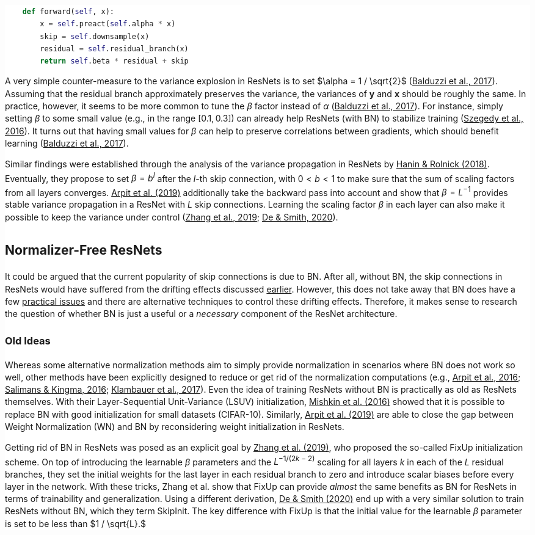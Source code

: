```python
    def forward(self, x):
        x = self.preact(self.alpha * x)
        skip = self.downsample(x)
        residual = self.residual_branch(x)
        return self.beta * residual + skip
```

A very simple counter-measure to the variance explosion in ResNets is to set $\alpha = 1 / \sqrt{2}$ ([Balduzzi et al., 2017](#balduzzi17shattered)).
Assuming that the residual branch approximately preserves the variance, the variances of $\boldsymbol{y}$ and $\boldsymbol{x}$ should be roughly the same.
In practice, however, it seems to be more common to tune the $\beta$ factor instead of $\alpha$ ([Balduzzi et al., 2017](#balduzzi17shattered)).
For instance, simply setting $\beta$ to some small value (e.g., in the range $[0.1, 0.3]$) can already help ResNets (with BN) to stabilize training ([Szegedy et al., 2016](#szegedy16inceptionv4)).
It turns out that having small values for $\beta$ can help to preserve correlations between gradients, which should benefit learning ([Balduzzi et al., 2017](#balduzzi17shattered)).

Similar findings were established through the analysis of the variance propagation in ResNets by [Hanin & Rolnick (2018)](#hanin18how).
Eventually, they propose to set $\beta = b^l$ after the $l$-th skip connection, with $0 < b < 1$ to make sure that the sum of scaling factors from all layers converges.
[Arpit et al. (2019)](#arpit19how) additionally take the backward pass into account and show that $\beta = L^{-1}$ provides stable variance propagation in a ResNet with $L$ skip connections.
Learning the scaling factor $\beta$ in each layer can also make it possible to keep the variance under control ([Zhang et al., 2019](#zhang19fixup); [De & Smith, 2020](#de20skipinit)).


## Normalizer-Free ResNets

It could be argued that the current popularity of skip connections is due to BN.
After all, without BN, the skip connections in ResNets would have suffered from the drifting effects discussed [earlier](#moment-control).
However, this does not take away that BN does have a few [practical issues](#alternatives) and there are alternative techniques to control these drifting effects.
Therefore, it makes sense to research the question of whether BN is just a useful or a _necessary_ component of the ResNet architecture.

### Old Ideas

Whereas some alternative normalization methods aim to simply provide normalization in scenarios where BN does not work so well, other methods have been explicitly designed to reduce or get rid of the normalization computations (e.g., [Arpit et al., 2016](#arpit16normprop); [Salimans & Kingma, 2016](#salimans16weightnorm); [Klambauer et al., 2017](#klambauer17selfnorm)).
Even the idea of training ResNets without BN is practically as old as ResNets themselves.
With their Layer-Sequential Unit-Variance (LSUV) initialization, [Mishkin et al. (2016)](#mishkin16lsuv) showed that it is possible to replace BN with good initialization for small datasets (CIFAR-10).
Similarly, [Arpit et al. (2019)](#arpit19) are able to close the gap between Weight Normalization (WN) and BN by reconsidering weight initialization in ResNets.

Getting rid of BN in ResNets was posed as an explicit goal by [Zhang et al. (2019)](#zhang19fixup), who proposed the so-called FixUp initialization scheme.
On top of introducing the learnable $\beta$ parameters and the $L^{-1/(2k - 2)}$ scaling for all layers $k$ in each of the $L$ residual branches,
they set the initial weights for the last layer in each residual branch to zero and introduce scalar biases before every layer in the network.
With these tricks, Zhang et al. show that FixUp can provide _almost_ the same benefits as BN for ResNets in terms of trainability and generalization.
Using a different derivation, [De & Smith (2020)](#de20skipinit) end up with a very similar solution to train ResNets without BN, which they term SkipInit.
The key difference with FixUp is that the initial value for the learnable $\beta$ parameter is set to be less than $1 / \sqrt{L}.$